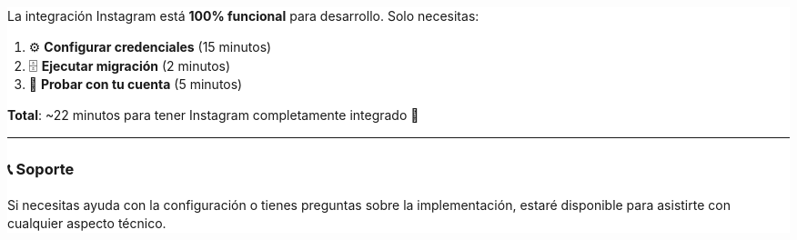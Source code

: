 La integración Instagram está **100% funcional** para desarrollo. Solo necesitas:

1. ⚙️ **Configurar credenciales** (15 minutos)
2. 🗄️ **Ejecutar migración** (2 minutos)  
3. 🧪 **Probar con tu cuenta** (5 minutos)

**Total**: ~22 minutos para tener Instagram completamente integrado 🚀

---

### 📞 Soporte

Si necesitas ayuda con la configuración o tienes preguntas sobre la implementación, estaré disponible para asistirte con cualquier aspecto técnico.
